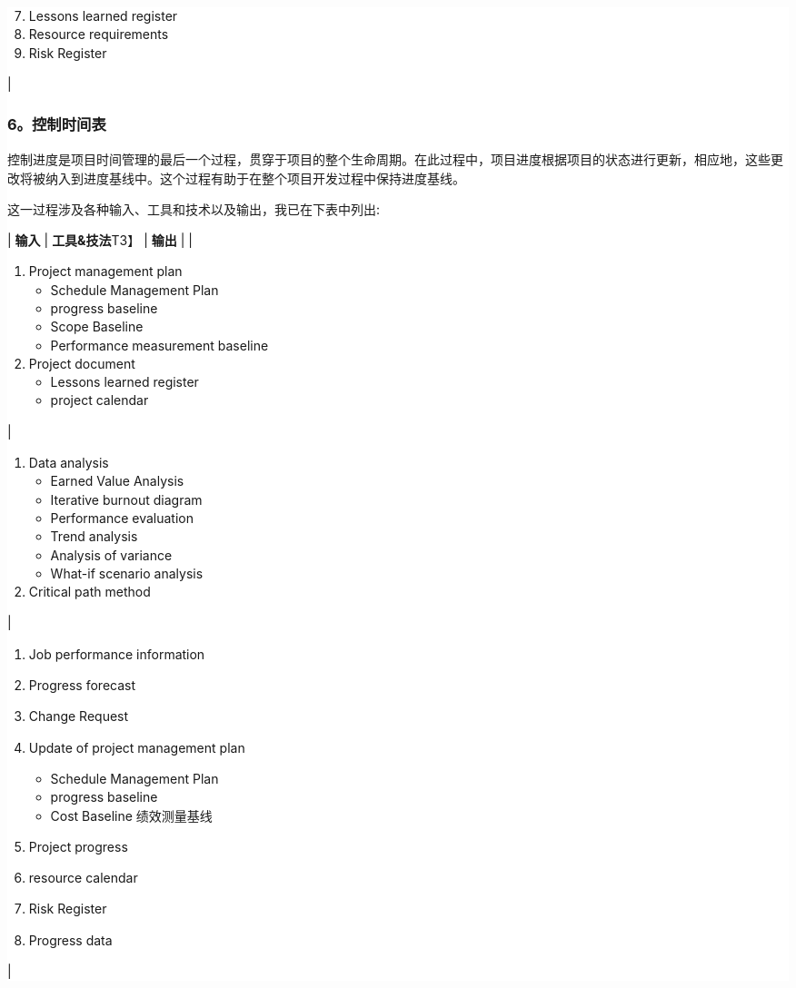 7.  Lessons learned register
8.  Resource requirements
9.  Risk Register

 |

### **6。控制时间表**

控制进度是项目时间管理的最后一个过程，贯穿于项目的整个生命周期。在此过程中，项目进度根据项目的状态进行更新，相应地，这些更改将被纳入到进度基线中。这个过程有助于在整个项目开发过程中保持进度基线。

这一过程涉及各种输入、工具和技术以及输出，我已在下表中列出:

| **输入** | **工具&技法**T3】 | **输出** |
| 

1.  Project management plan
    *   Schedule Management Plan
    *   progress baseline
    *   Scope Baseline
    *   Performance measurement baseline
2.  Project document
    *   Lessons learned register
    *   project calendar

 | 

1.  Data analysis
    *   Earned Value Analysis
    *   Iterative burnout diagram
    *   Performance evaluation
    *   Trend analysis
    *   Analysis of variance
    *   What-if scenario analysis
2.  Critical path method

 | 

1.  Job performance information
2.  Progress forecast
3.  Change Request
4.  Update of project management plan
    *   Schedule Management Plan
    *   progress baseline
    *   Cost Baseline
    绩效测量基线

5.  Project progress
6.  resource calendar
7.  Risk Register
8.  Progress data

 |
